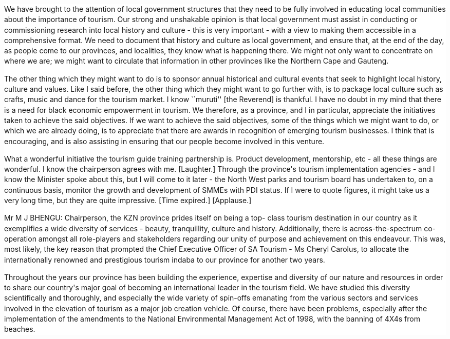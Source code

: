 We have brought to the attention of local government  structures  that  they
need  to  be  fully  involved  in  educating  local  communities  about  the
importance of tourism. Our strong  and  unshakable  opinion  is  that  local
government must assist in conducting or commissioning  research  into  local
history and culture - this is very important - with a view  to  making  them
accessible in a comprehensive format. We need to document that  history  and
culture as local government, and ensure that, at the  end  of  the  day,  as
people come to our provinces, and localities, they know  what  is  happening
there. We might not only want to concentrate on where we are; we might  want
to circulate that information in other provinces like the Northern Cape  and
Gauteng.

The other thing which they might want to do is to sponsor annual  historical
and cultural events that  seek  to  highlight  local  history,  culture  and
values. Like I said before, the other thing which  they  might  want  to  go
further with, is to package local culture such as crafts,  music  and  dance
for the tourism market. I know ``muruti''  [the  Reverend]  is  thankful.  I
have no  doubt  in  my  mind  that  there  is  a  need  for  black  economic
empowerment in tourism. We therefore, as a province, and  I  in  particular,
appreciate the initiatives taken to achieve the said objectives. If we  want
to achieve the said objectives, some of the things which we  might  want  to
do, or which we are already doing, is to appreciate that  there  are  awards
in recognition of emerging tourism businesses. I think that is  encouraging,
and is also assisting in ensuring that our people become  involved  in  this
venture.

 What a wonderful initiative the  tourism  guide  training  partnership  is.
Product development, mentorship, etc - all these  things  are  wonderful.  I
know the chairperson agrees with  me.  [Laughter.]  Through  the  province's
tourism implementation agencies - and I know the Minister spoke about  this,
but I will come to it later - the North West parks  and  tourism  board  has
undertaken to, on a continuous basis, monitor the growth and development  of
SMMEs with PDI status. If I were to quote figures, it might take us  a  very
long time, but they are quite impressive. [Time expired.] [Applause.]

Mr M J BHENGU: Chairperson, the KZN province prides itself on being  a  top-
class tourism destination in our country as it exemplifies a wide  diversity
of services -  beauty,  tranquillity,  culture  and  history.  Additionally,
there is  across-the-spectrum  co-operation  amongst  all  role-players  and
stakeholders  regarding  our  unity  of  purpose  and  achievement  on  this
endeavour. This was, most likely, the key reason  that  prompted  the  Chief
Executive Officer of SA  Tourism  -  Ms  Cheryl  Carolus,  to  allocate  the
internationally renowned and prestigious tourism indaba to our province  for
another two years.

Throughout  the  years  our  province  has  been  building  the  experience,
expertise and diversity of our nature and resources in order  to  share  our
country's major goal of becoming an  international  leader  in  the  tourism
field. We have studied this diversity  scientifically  and  thoroughly,  and
especially the wide variety of spin-offs emanating from the various  sectors
and services involved in the elevation of tourism as a  major  job  creation
vehicle.  Of  course,  there  have  been  problems,  especially  after   the
implementation of the amendments to the  National  Environmental  Management
Act of 1998, with the banning of 4X4s from beaches.
